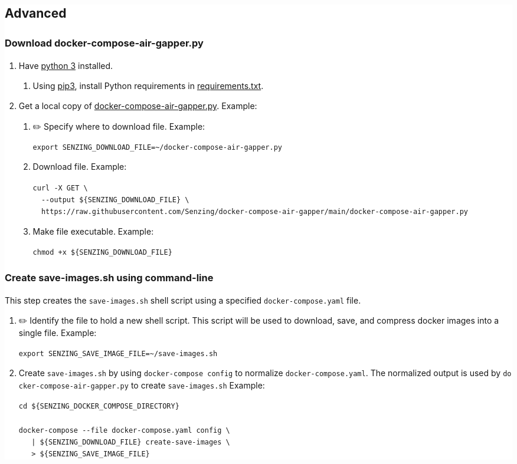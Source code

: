 ## Advanced

### Download docker-compose-air-gapper.py

1. Have [python 3] installed.

   1. Using [pip3],
      install Python requirements in [requirements.txt].

1. Get a local copy of
   [docker-compose-air-gapper.py].
   Example:

   1. :pencil2: Specify where to download file.
      Example:

      ```console
      export SENZING_DOWNLOAD_FILE=~/docker-compose-air-gapper.py
      ```

   1. Download file.
      Example:

      ```console
      curl -X GET \
        --output ${SENZING_DOWNLOAD_FILE} \
        https://raw.githubusercontent.com/Senzing/docker-compose-air-gapper/main/docker-compose-air-gapper.py
      ```

   1. Make file executable.
      Example:

      ```console
      chmod +x ${SENZING_DOWNLOAD_FILE}
      ```

### Create save-images.sh using command-line

This step creates the `save-images.sh` shell script using a specified `docker-compose.yaml` file.

1. :pencil2: Identify the file to hold a new shell script.
   This script will be used to download, save, and compress docker images into a single file.
   Example:

   ```console
   export SENZING_SAVE_IMAGE_FILE=~/save-images.sh
   ```

1. Create `save-images.sh` by using `docker-compose config` to normalize `docker-compose.yaml`.
   The normalized output is used by `docker-compose-air-gapper.py` to create `save-images.sh`
   Example:

   ```console
   cd ${SENZING_DOCKER_COMPOSE_DIRECTORY}

   docker-compose --file docker-compose.yaml config \
      | ${SENZING_DOWNLOAD_FILE} create-save-images \
      > ${SENZING_SAVE_IMAGE_FILE}
   ```


[Advanced]: #advanced
[Air-gapped prerequisites]: #air-gapped-prerequisites
[clone-repository]: https://github.com/senzing-garage/knowledge-base/blob/main/HOWTO/clone-repository.md
[Create save-images.sh using command-line]: #create-save-imagessh-using-command-line
[Create save-images.sh]: #create-save-imagessh
[Develop]: #develop
[docker-compose config]: https://docs.docker.com/compose/reference/config/
[docker-compose-air-gapper.py]: docker-compose-air-gapper.py
[docker-compose-demo]: https://github.com/senzing-garage/docker-compose-demo
[Docker-compose]: https://github.com/senzing-garage/knowledge-base/blob/main/WHATIS/docker-compose.md
[Docker]: https://github.com/senzing-garage/knowledge-base/blob/main/WHATIS/docker.md
[DockerHub]: https://hub.docker.com/r/senzing/docker-compose-air-gapper
[docs/errors.md]: docs/errors.md
[Documentation issue]: https://github.com/senzing-garage/docker-compose-air-gapper/issues/new?template=documentation_request.md
[don't make me think]: https://github.com/senzing-garage/knowledge-base/blob/main/WHATIS/dont-make-me-think.md
[Download docker-compose-air-gapper.py]: #download-docker-compose-air-gapperpy
[Environment Variables]: https://github.com/senzing-garage/knowledge-base/blob/main/lists/environment-variables.md
[Errors]: #errors
[Expectations]: #expectations
[git]: https://github.com/senzing-garage/knowledge-base/blob/main/WHATIS/git.md
[In an air-gapped environment]: #in-an-air-gapped-environment
[In an internet-connected environment]: #in-an-internet-connected-environment
[Internet-connected prerequisites]: #internet-connected-prerequisites
[Legend]: #legend
[Load air-gapped docker repository]: #load-air-gapped-docker-repository
[make]: https://github.com/senzing-garage/knowledge-base/blob/main/WHATIS/make.md
[Modified docker-compose.yaml file]: #modified-docker-composeyaml-file
[pip3]: https://github.com/senzing-garage/knowledge-base/blob/main/WHATIS/pip3.md
[Preamble]: #preamble
[python 3]: https://github.com/senzing-garage/knowledge-base/blob/main/WHATIS/python.md
[References]: #references
[Related artifacts]: #related-artifacts
[requirements.txt]: requirments.txt
[Run save-images.sh]: #run-save-imagessh
[save-images-example.sh]: docs/save-images-example.sh
[Senzing Garage]: https://github.com/senzing-garage
[Senzing Quick Start guides]: https://docs.senzing.com/quickstart/
[Senzing]: https://senzing.com/